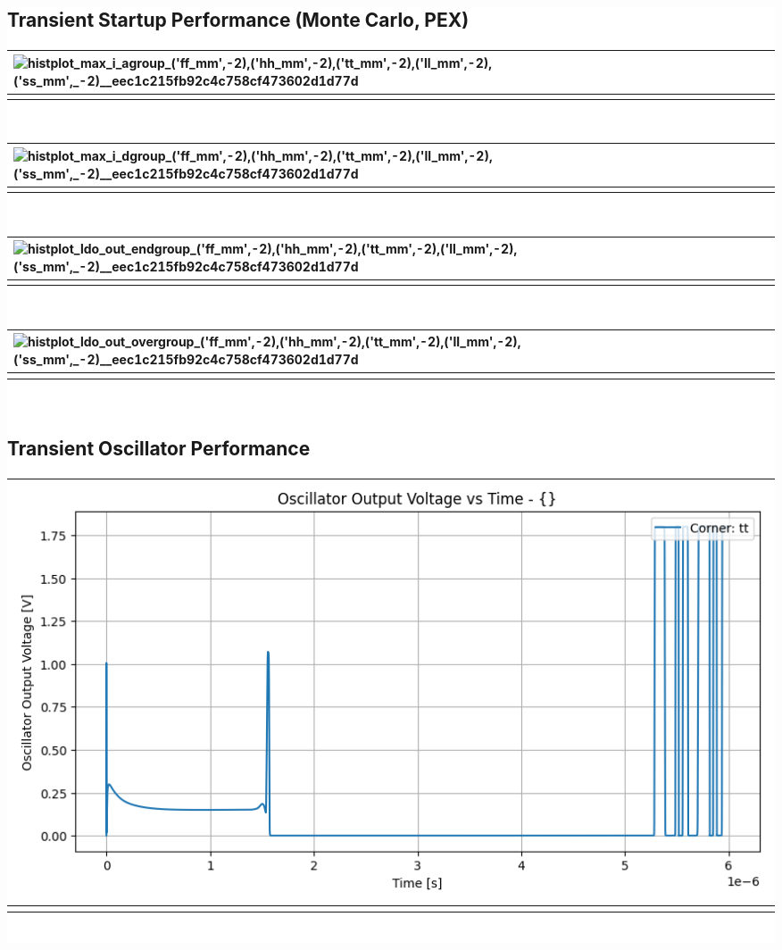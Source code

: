 ## Transient Startup Performance (Monte Carlo, PEX)<br>

| ![histplot_max_i_agroup_('ff_mm',_-2),_('hh_mm',_-2),_('tt_mm',_-2),_('ll_mm',_-2),_('ss_mm',_-2)__eec1c215fb92c4c758cf473602d1d77d](histplot_max_i_agroup_('ff_mm',_-2),_('hh_mm',_-2),_('tt_mm',_-2),_('ll_mm',_-2),_('ss_mm',_-2)__eec1c215fb92c4c758cf473602d1d77d.png "") |
| :-- |
|  |
<br>

| ![histplot_max_i_dgroup_('ff_mm',_-2),_('hh_mm',_-2),_('tt_mm',_-2),_('ll_mm',_-2),_('ss_mm',_-2)__eec1c215fb92c4c758cf473602d1d77d](histplot_max_i_dgroup_('ff_mm',_-2),_('hh_mm',_-2),_('tt_mm',_-2),_('ll_mm',_-2),_('ss_mm',_-2)__eec1c215fb92c4c758cf473602d1d77d.png "") |
| :-- |
|  |
<br>

| ![histplot_ldo_out_endgroup_('ff_mm',_-2),_('hh_mm',_-2),_('tt_mm',_-2),_('ll_mm',_-2),_('ss_mm',_-2)__eec1c215fb92c4c758cf473602d1d77d](histplot_ldo_out_endgroup_('ff_mm',_-2),_('hh_mm',_-2),_('tt_mm',_-2),_('ll_mm',_-2),_('ss_mm',_-2)__eec1c215fb92c4c758cf473602d1d77d.png "") |
| :-- |
|  |
<br>

| ![histplot_ldo_out_overgroup_('ff_mm',_-2),_('hh_mm',_-2),_('tt_mm',_-2),_('ll_mm',_-2),_('ss_mm',_-2)__eec1c215fb92c4c758cf473602d1d77d](histplot_ldo_out_overgroup_('ff_mm',_-2),_('hh_mm',_-2),_('tt_mm',_-2),_('ll_mm',_-2),_('ss_mm',_-2)__eec1c215fb92c4c758cf473602d1d77d.png "") |
| :-- |
|  |
<br>

## Transient Oscillator Performance<br>

| ![xyplot_timev(osc_out)group_('tt',_-2)__4dddfe1a1e184bc0b4db785f6e76e2bb](xyplot_timev(osc_out)group_('tt',_-2)__4dddfe1a1e184bc0b4db785f6e76e2bb.png "") |
| :-- |
|  |
<br>

